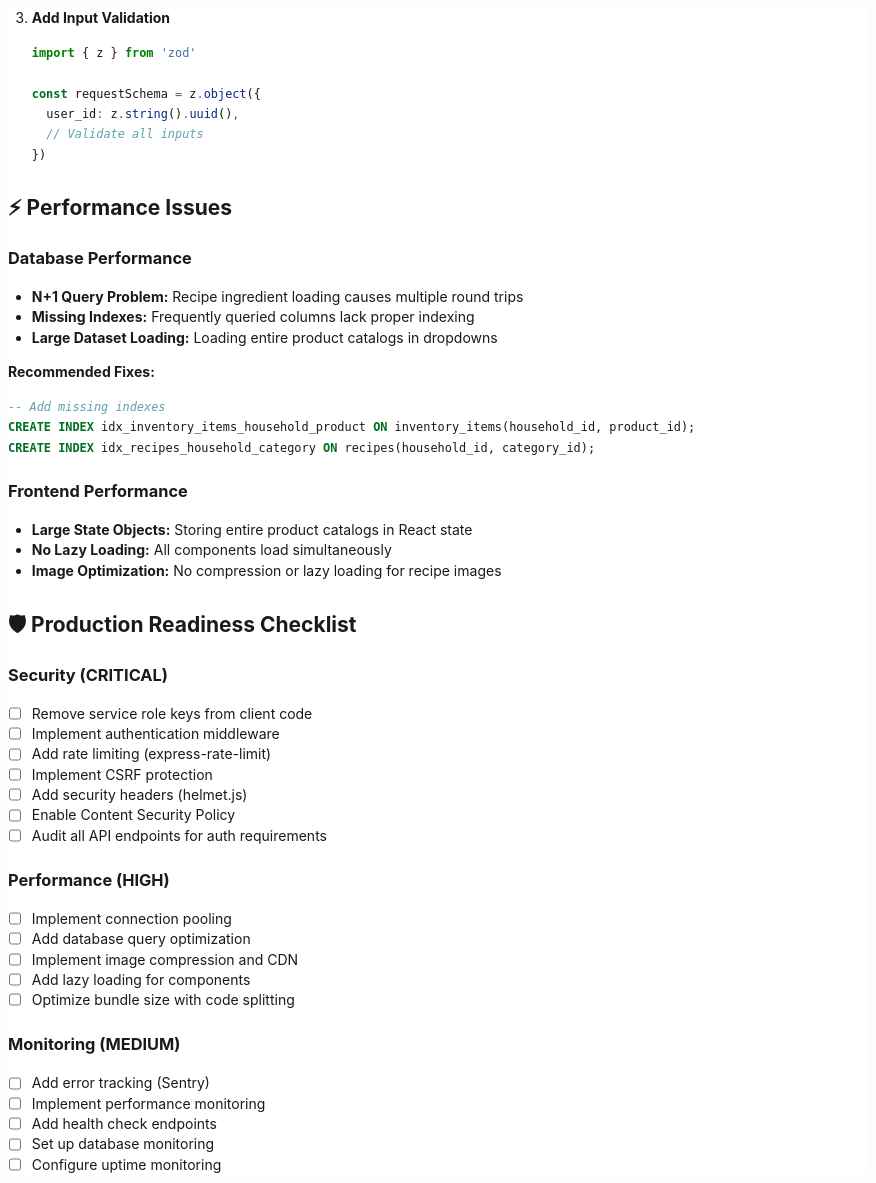 3. **Add Input Validation**
   ```typescript
   import { z } from 'zod'

   const requestSchema = z.object({
     user_id: z.string().uuid(),
     // Validate all inputs
   })
   ```

## ⚡ Performance Issues

### Database Performance
- **N+1 Query Problem:** Recipe ingredient loading causes multiple round trips
- **Missing Indexes:** Frequently queried columns lack proper indexing
- **Large Dataset Loading:** Loading entire product catalogs in dropdowns

**Recommended Fixes:**
```sql
-- Add missing indexes
CREATE INDEX idx_inventory_items_household_product ON inventory_items(household_id, product_id);
CREATE INDEX idx_recipes_household_category ON recipes(household_id, category_id);
```

### Frontend Performance
- **Large State Objects:** Storing entire product catalogs in React state
- **No Lazy Loading:** All components load simultaneously
- **Image Optimization:** No compression or lazy loading for recipe images

## 🛡️ Production Readiness Checklist

### Security (CRITICAL)
- [ ] Remove service role keys from client code
- [ ] Implement authentication middleware
- [ ] Add rate limiting (express-rate-limit)
- [ ] Implement CSRF protection
- [ ] Add security headers (helmet.js)
- [ ] Enable Content Security Policy
- [ ] Audit all API endpoints for auth requirements

### Performance (HIGH)
- [ ] Implement connection pooling
- [ ] Add database query optimization
- [ ] Implement image compression and CDN
- [ ] Add lazy loading for components
- [ ] Optimize bundle size with code splitting

### Monitoring (MEDIUM)
- [ ] Add error tracking (Sentry)
- [ ] Implement performance monitoring
- [ ] Add health check endpoints
- [ ] Set up database monitoring
- [ ] Configure uptime monitoring
